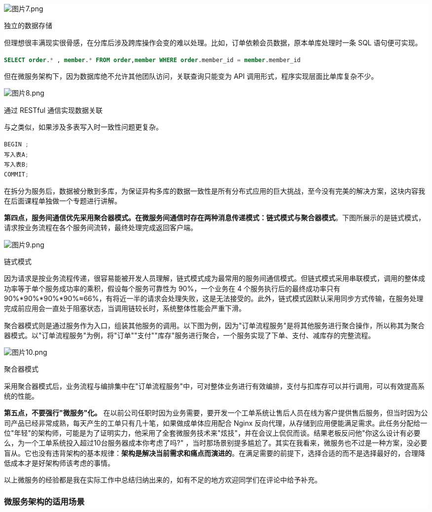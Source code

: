 
<Image alt="图片7.png" src="https://s0.lgstatic.com/i/image6/M00/10/FD/CioPOWA_PgaAItvNAAGuONGMYe4111.png"/> 
  
独立的数据存储

但理想很丰满现实很骨感，在分库后涉及跨库操作会变的难以处理。比如，订单依赖会员数据，原本单库处理时一条 SQL 语句便可实现。

```sql
SELECT order.* , member.* FROM order,member WHERE order.member_id = member.member_id
```

但在微服务架构下，因为数据库绝不允许其他团队访问，关联查询只能变为 API 调用形式，程序实现层面比单库复杂不少。


<Image alt="图片8.png" src="https://s0.lgstatic.com/i/image6/M00/10/FD/CioPOWA_PhSAVdhGAAINBDbc_gM750.png"/> 
  
通过 RESTful 通信实现数据关联

与之类似，如果涉及多表写入时一致性问题更复杂。

```java
BEGIN ;
写入表A;
写入表B;
COMMIT;
```

在拆分为服务后，数据被分散到多库，为保证异构多库的数据一致性是所有分布式应用的巨大挑战，至今没有完美的解决方案，这块内容我在后面课程单独做一个专题进行讲解。

**第四点，服务间通信优先采用聚合器模式。**在微服务间通信时存在两种消息传递模式：**链式模式**与**聚合器模式**。下图所展示的是链式模式，请求按业务流程在各个服务间流转，最终处理完成返回客户端。


<Image alt="图片9.png" src="https://s0.lgstatic.com/i/image6/M00/11/00/Cgp9HWA_Pp-AJMY7AAC16-d9QWM976.png"/> 
  
链式模式

因为请求是按业务流程传递，很容易能被开发人员理解，链式模式成为最常用的服务间通信模式。但链式模式采用串联模式，调用的整体成功率等于单个服务成功率的乘积，假设每个服务可靠性为 90%，一个业务在 4 个服务执行后的最终成功率只有 90%\*90%\*90%\*90%≈66%，有将近一半的请求会处理失败，这是无法接受的。此外，链式模式因默认采用同步方式传输，在服务处理完成前应用会一直处于阻塞状态，当调用链较长时，系统整体性能会严重下滑。

聚合器模式则是通过服务作为入口，组装其他服务的调用。以下图为例，因为"订单流程服务"是将其他服务进行聚合操作，所以称其为聚合器模式。以"订单流程服务"为例，将"订单""支付""库存"服务进行聚合，一个服务实现了下单、支付、减库存的完整流程。


<Image alt="图片10.png" src="https://s0.lgstatic.com/i/image6/M00/11/00/Cgp9HWA_PjOAT2wnAAC1qYHjdec918.png"/> 
  
聚合器模式

采用聚合器模式后，业务流程与编排集中在"订单流程服务"中，可对整体业务进行有效编排，支付与扣库存可以并行调用，可以有效提高系统的性能。

**第五点，不要强行"微服务"化。** 在以前公司任职时因为业务需要，要开发一个工单系统让售后人员在线为客户提供售后服务，但当时因为公司产品已经非常成熟，每天产生的工单只有几十笔，如果做成单体应用配合 Nginx 反向代理，从存储到应用便能满足需求。此任务分配给一位"年轻"的架构师，可能是为了证明实力，他采用了全套微服务技术来"炫技"，并在会议上侃侃而谈。结果老板反问他"你这么设计有必要么，为一个工单系统投入超过10台服务器成本你考虑了吗?" ，当时那场景别提多尴尬了。其实在我看来，微服务也不过是一种方案，没必要盲从。它也没有违背架构的基本规律：**架构是解决当前需求和痛点而演进的**。在满足需要的前提下，选择合适的而不是选择最好的，合理降低成本才是好架构师该考虑的事情。

以上微服务的经验都是我在实际工作中总结归纳出来的，如有不足的地方欢迎同学们在评论中给予补充。

### 微服务架构的适用场景
